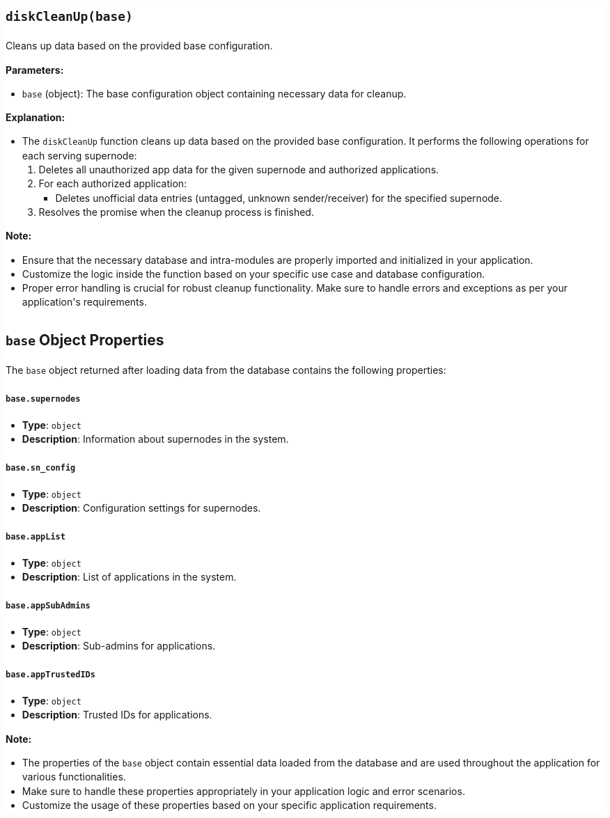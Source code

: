## `diskCleanUp(base)`

Cleans up data based on the provided base configuration.

**Parameters:**
- `base` (object): The base configuration object containing necessary data for cleanup.

**Explanation:**
- The `diskCleanUp` function cleans up data based on the provided base configuration. It performs the following operations for each serving supernode:
  1. Deletes all unauthorized app data for the given supernode and authorized applications.
  2. For each authorized application:
     - Deletes unofficial data entries (untagged, unknown sender/receiver) for the specified supernode.
  3. Resolves the promise when the cleanup process is finished.

**Note:**
- Ensure that the necessary database and intra-modules are properly imported and initialized in your application.
- Customize the logic inside the function based on your specific use case and database configuration.
- Proper error handling is crucial for robust cleanup functionality. Make sure to handle errors and exceptions as per your application's requirements.

## `base` Object Properties

The `base` object returned after loading data from the database contains the following properties:

#### `base.supernodes`

- **Type**: `object`
- **Description**: Information about supernodes in the system.

#### `base.sn_config`

- **Type**: `object`
- **Description**: Configuration settings for supernodes.

#### `base.appList`

- **Type**: `object`
- **Description**: List of applications in the system.

#### `base.appSubAdmins`

- **Type**: `object`
- **Description**: Sub-admins for applications.

#### `base.appTrustedIDs`

- **Type**: `object`
- **Description**: Trusted IDs for applications.

**Note:**
- The properties of the `base` object contain essential data loaded from the database and are used throughout the application for various functionalities.
- Make sure to handle these properties appropriately in your application logic and error scenarios.
- Customize the usage of these properties based on your specific application requirements.
